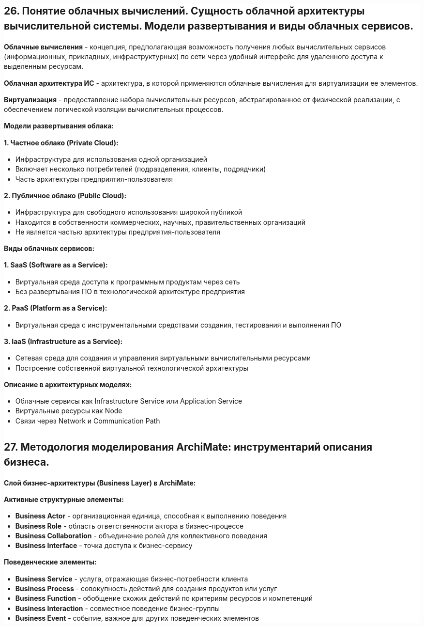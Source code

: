 ## 26. Понятие облачных вычислений. Сущность облачной архитектуры вычислительной системы. Модели развертывания и виды облачных сервисов.

**Облачные вычисления** - концепция, предполагающая возможность получения любых вычислительных сервисов (информационных, прикладных, инфраструктурных) по сети через удобный интерфейс для удаленного доступа к выделенным ресурсам.

**Облачная архитектура ИС** - архитектура, в которой применяются облачные вычисления для виртуализации ее элементов.

**Виртуализация** - предоставление набора вычислительных ресурсов, абстрагированное от физической реализации, с обеспечением логической изоляции вычислительных процессов.

**Модели развертывания облака:**

**1. Частное облако (Private Cloud):**
- Инфраструктура для использования одной организацией
- Включает несколько потребителей (подразделения, клиенты, подрядчики)
- Часть архитектуры предприятия-пользователя

**2. Публичное облако (Public Cloud):**
- Инфраструктура для свободного использования широкой публикой
- Находится в собственности коммерческих, научных, правительственных организаций
- Не является частью архитектуры предприятия-пользователя

**Виды облачных сервисов:**

**1. SaaS (Software as a Service):**
- Виртуальная среда доступа к программным продуктам через сеть
- Без развертывания ПО в технологической архитектуре предприятия

**2. PaaS (Platform as a Service):**
- Виртуальная среда с инструментальными средствами создания, тестирования и выполнения ПО

**3. IaaS (Infrastructure as a Service):**
- Сетевая среда для создания и управления виртуальными вычислительными ресурсами
- Построение собственной виртуальной технологической архитектуры

**Описание в архитектурных моделях:**
- Облачные сервисы как Infrastructure Service или Application Service
- Виртуальные ресурсы как Node
- Связи через Network и Communication Path

## 27. Методология моделирования ArchiMate: инструментарий описания бизнеса.

**Слой бизнес-архитектуры (Business Layer) в ArchiMate:**

**Активные структурные элементы:**
- **Business Actor** - организационная единица, способная к выполнению поведения
- **Business Role** - область ответственности актора в бизнес-процессе
- **Business Collaboration** - объединение ролей для коллективного поведения
- **Business Interface** - точка доступа к бизнес-сервису

**Поведенческие элементы:**
- **Business Service** - услуга, отражающая бизнес-потребности клиента
- **Business Process** - совокупность действий для создания продуктов или услуг
- **Business Function** - обобщение схожих действий по критериям ресурсов и компетенций
- **Business Interaction** - совместное поведение бизнес-группы
- **Business Event** - событие, важное для других поведенческих элементов
